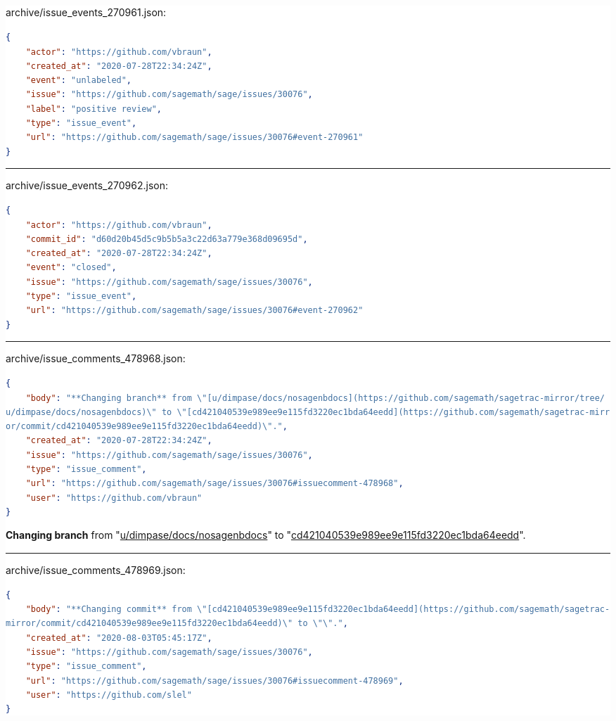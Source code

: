 archive/issue_events_270961.json:
```json
{
    "actor": "https://github.com/vbraun",
    "created_at": "2020-07-28T22:34:24Z",
    "event": "unlabeled",
    "issue": "https://github.com/sagemath/sage/issues/30076",
    "label": "positive review",
    "type": "issue_event",
    "url": "https://github.com/sagemath/sage/issues/30076#event-270961"
}
```



---

archive/issue_events_270962.json:
```json
{
    "actor": "https://github.com/vbraun",
    "commit_id": "d60d20b45d5c9b5b5a3c22d63a779e368d09695d",
    "created_at": "2020-07-28T22:34:24Z",
    "event": "closed",
    "issue": "https://github.com/sagemath/sage/issues/30076",
    "type": "issue_event",
    "url": "https://github.com/sagemath/sage/issues/30076#event-270962"
}
```



---

archive/issue_comments_478968.json:
```json
{
    "body": "**Changing branch** from \"[u/dimpase/docs/nosagenbdocs](https://github.com/sagemath/sagetrac-mirror/tree/u/dimpase/docs/nosagenbdocs)\" to \"[cd421040539e989ee9e115fd3220ec1bda64eedd](https://github.com/sagemath/sagetrac-mirror/commit/cd421040539e989ee9e115fd3220ec1bda64eedd)\".",
    "created_at": "2020-07-28T22:34:24Z",
    "issue": "https://github.com/sagemath/sage/issues/30076",
    "type": "issue_comment",
    "url": "https://github.com/sagemath/sage/issues/30076#issuecomment-478968",
    "user": "https://github.com/vbraun"
}
```

**Changing branch** from "[u/dimpase/docs/nosagenbdocs](https://github.com/sagemath/sagetrac-mirror/tree/u/dimpase/docs/nosagenbdocs)" to "[cd421040539e989ee9e115fd3220ec1bda64eedd](https://github.com/sagemath/sagetrac-mirror/commit/cd421040539e989ee9e115fd3220ec1bda64eedd)".



---

archive/issue_comments_478969.json:
```json
{
    "body": "**Changing commit** from \"[cd421040539e989ee9e115fd3220ec1bda64eedd](https://github.com/sagemath/sagetrac-mirror/commit/cd421040539e989ee9e115fd3220ec1bda64eedd)\" to \"\".",
    "created_at": "2020-08-03T05:45:17Z",
    "issue": "https://github.com/sagemath/sage/issues/30076",
    "type": "issue_comment",
    "url": "https://github.com/sagemath/sage/issues/30076#issuecomment-478969",
    "user": "https://github.com/slel"
}
```

